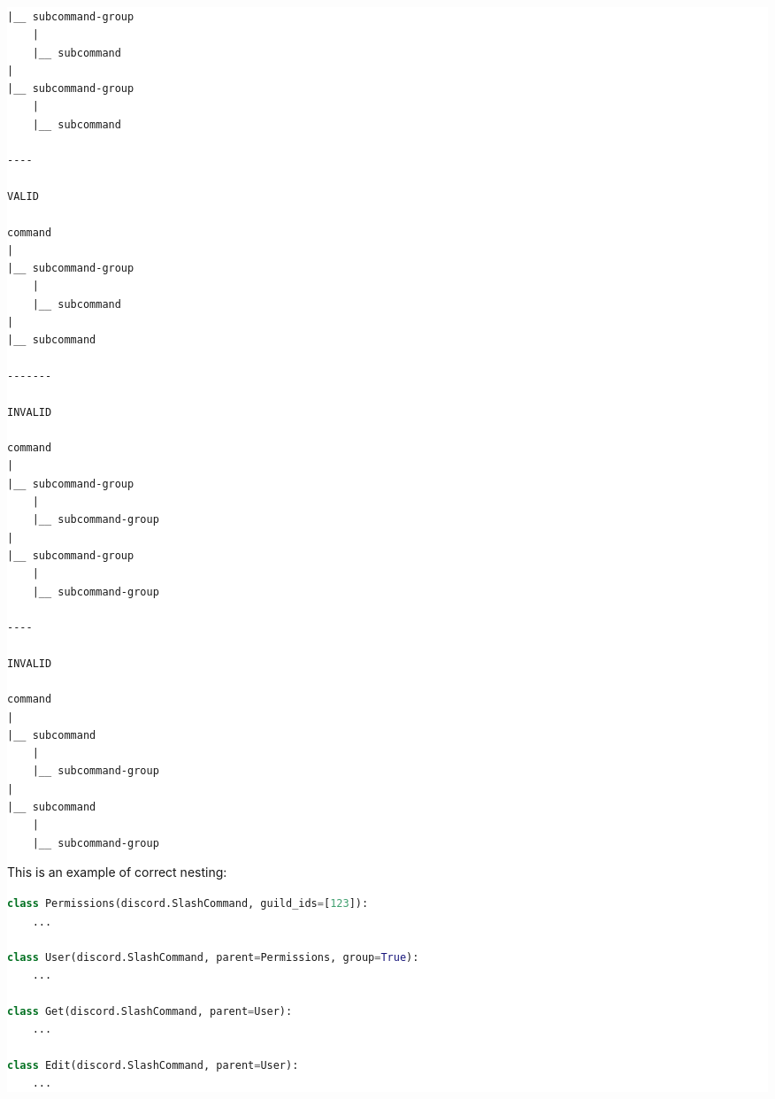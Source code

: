 ```
|__ subcommand-group
    |
    |__ subcommand
|
|__ subcommand-group
    |
    |__ subcommand

----

VALID

command
|
|__ subcommand-group
    |
    |__ subcommand
|
|__ subcommand

-------

INVALID

command
|
|__ subcommand-group
    |
    |__ subcommand-group
|
|__ subcommand-group
    |
    |__ subcommand-group

----

INVALID

command
|
|__ subcommand
    |
    |__ subcommand-group
|
|__ subcommand
    |
    |__ subcommand-group
```

This is an example of correct nesting:
```python
class Permissions(discord.SlashCommand, guild_ids=[123]):
    ...

class User(discord.SlashCommand, parent=Permissions, group=True):
    ...

class Get(discord.SlashCommand, parent=User):
    ...

class Edit(discord.SlashCommand, parent=User):
    ...
```
